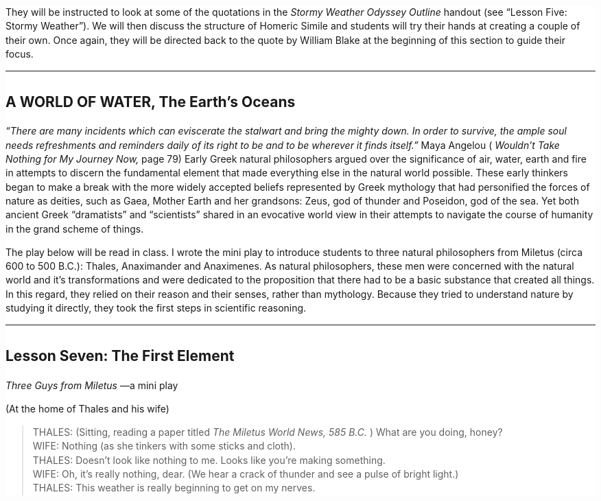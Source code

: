 They will be instructed to look at some of the quotations in the
<i>
Stormy Weather Odyssey Outline
</i>
handout (see “Lesson Five: Stormy Weather”). We will then discuss the structure of Homeric Simile and students will try their hands at creating a couple of their own. Once again, they will be directed back to the quote by William Blake at the beginning of this section to guide their focus.
</p>
<hr/>
<h2>
A WORLD OF WATER, The Earth’s Oceans
</h2>
<i>
“There are many incidents which can eviscerate the stalwart and bring the mighty down. In order to survive, the ample soul needs refreshments and reminders daily of its right to be and to be wherever it finds itself.”
</i>
Maya Angelou (
<i>
Wouldn’t Take Nothing for My Journey Now,
</i>
page 79)
Early Greek natural philosophers argued over the significance of air, water, earth and fire in attempts to discern the fundamental element that made everything else in the natural world possible. These early thinkers began to make a break with the more widely accepted beliefs represented by Greek mythology that had personified the forces of nature as deities, such as Gaea, Mother Earth and her grandsons: Zeus, god of thunder and Poseidon, god of the sea. Yet both ancient Greek “dramatists” and “scientists” shared in an evocative world view in their attempts to navigate the course of humanity in the grand scheme of things.
<p>
The play below will be read in class. I wrote the mini play to introduce students to three natural philosophers from Miletus (circa 600 to 500 B.C.): Thales, Anaximander and Anaximenes. As natural philosophers, these men were concerned with the natural world and it’s transformations and were dedicated to the proposition that there had to be a basic substance that created all things. In this regard, they relied on their reason and their senses, rather than mythology. Because they tried to understand nature by studying it directly, they took the first steps in scientific reasoning.
</p>
<hr/>
<h2>
Lesson Seven: The First Element
</h2>
<i>
Three Guys from Miletus
</i>
—a mini play
<p>
(At the home of Thales and his wife)
</p>
<blockquote>
<dl>
<dt>
THALES: (Sitting, reading a paper titled
<i>
The Miletus World News, 585 B.C.
</i>
) What are you doing, honey?
<dt>
WIFE: Nothing (as she tinkers with some sticks and cloth).
<dt>
THALES: Doesn’t look like nothing to me. Looks like you’re making something.
<dt>
WIFE: Oh, it’s really nothing, dear. (We hear a crack of thunder and see a pulse of bright light.)
<dt>
THALES: This weather is really beginning to get on my nerves.